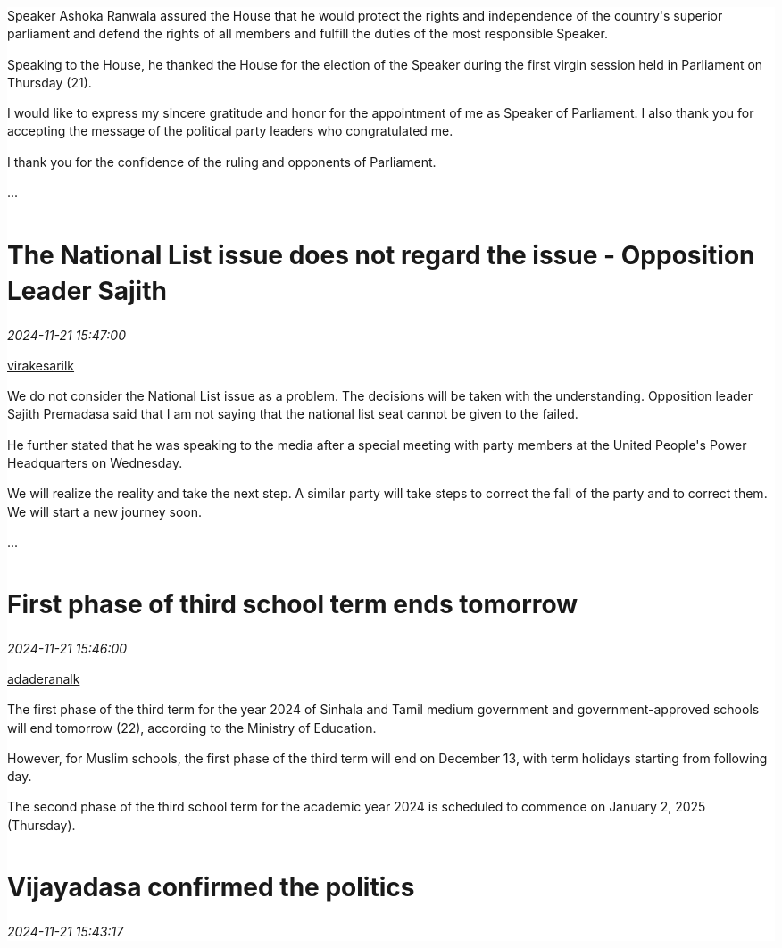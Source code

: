 Speaker Ashoka Ranwala assured the House that he would protect the rights and independence of the country's superior parliament and defend the rights of all members and fulfill the duties of the most responsible Speaker.

Speaking to the House, he thanked the House for the election of the Speaker during the first virgin session held in Parliament on Thursday (21).

I would like to express my sincere gratitude and honor for the appointment of me as Speaker of Parliament. I also thank you for accepting the message of the political party leaders who congratulated me.

I thank you for the confidence of the ruling and opponents of Parliament.

...



# The National List issue does not regard the issue - Opposition Leader Sajith

*2024-11-21 15:47:00*

[virakesarilk](https://www.virakesari.lk/article/199323)

We do not consider the National List issue as a problem. The decisions will be taken with the understanding. Opposition leader Sajith Premadasa said that I am not saying that the national list seat cannot be given to the failed.

He further stated that he was speaking to the media after a special meeting with party members at the United People's Power Headquarters on Wednesday.

We will realize the reality and take the next step. A similar party will take steps to correct the fall of the party and to correct them. We will start a new journey soon.

...



# First phase of third school term ends tomorrow

*2024-11-21 15:46:00*

[adaderanalk](https://www.adaderana.lk/news/103671/first-phase-of-third-school-term-ends-tomorrow)

The first phase of the third term for the year 2024 of Sinhala and Tamil medium government and government-approved schools will end tomorrow (22), according to the Ministry of Education.

However, for Muslim schools, the first phase of the third term will end on December 13, with term holidays starting from following day.

The second phase of the third school term for the academic year 2024 is scheduled to commence on January 2, 2025 (Thursday).



# Vijayadasa confirmed the politics

*2024-11-21 15:43:17*
